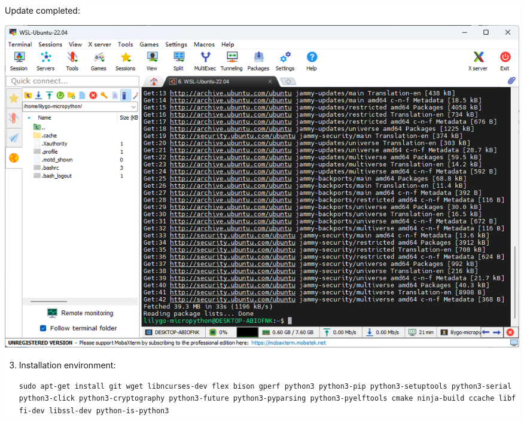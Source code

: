    Update completed:

   ![17](./images/17.png)

3. Installation environment:

   ```
   sudo apt-get install git wget libncurses-dev flex bison gperf python3 python3-pip python3-setuptools python3-serial python3-click python3-cryptography python3-future python3-pyparsing python3-pyelftools cmake ninja-build ccache libffi-dev libssl-dev python-is-python3
   ```
